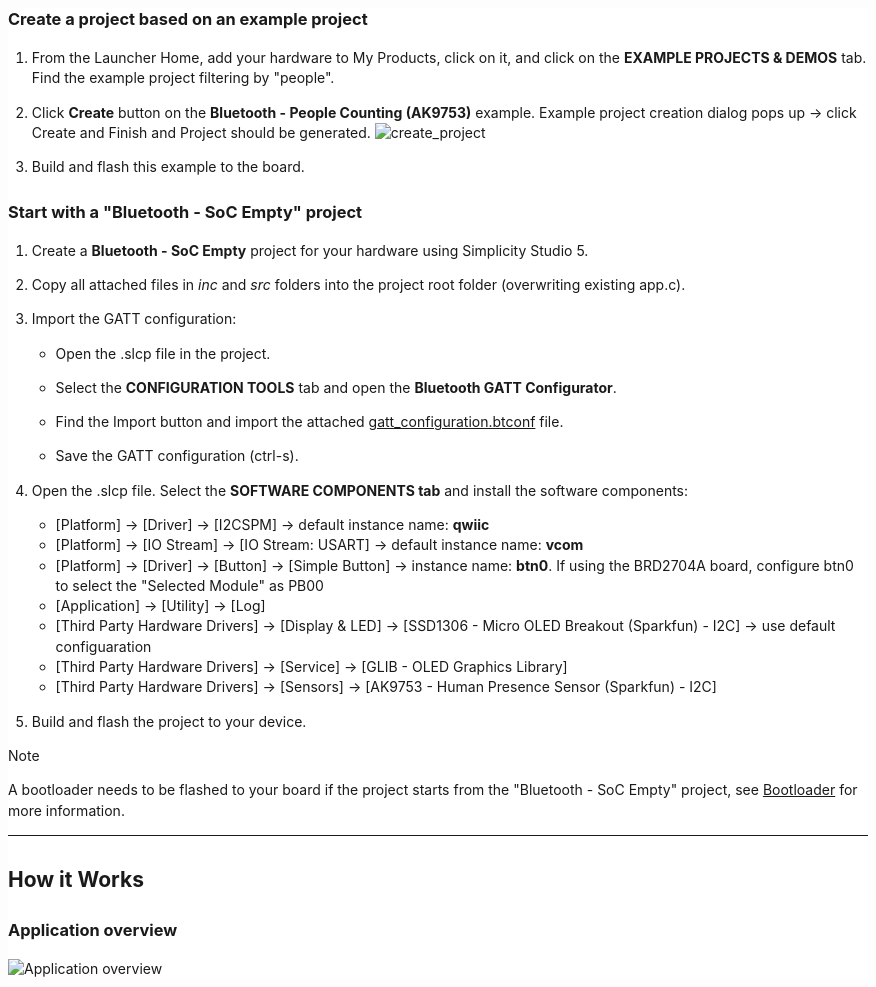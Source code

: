 ### Create a project based on an example project ###

1. From the Launcher Home, add your hardware to My Products, click on it, and click on the **EXAMPLE PROJECTS & DEMOS** tab. Find the example project filtering by "people".

2. Click **Create** button on the **Bluetooth - People Counting (AK9753)** example. Example project creation dialog pops up -> click Create and Finish and Project should be generated.
![create_project](image/create_project.png)

3. Build and flash this example to the board.

### Start with a "Bluetooth - SoC Empty" project ###

1. Create a **Bluetooth - SoC Empty** project for your hardware using Simplicity Studio 5.

2. Copy all attached files in *inc* and *src* folders into the project root folder (overwriting existing app.c).

3. Import the GATT configuration:

   - Open the .slcp file in the project.

   - Select the **CONFIGURATION TOOLS** tab and open the **Bluetooth GATT Configurator**.

   - Find the Import button and import the attached [gatt_configuration.btconf](config/btconf/gatt_configuration.btconf) file.

   - Save the GATT configuration (ctrl-s).

4. Open the .slcp file. Select the **SOFTWARE COMPONENTS tab** and install the software components:

   - [Platform] → [Driver] → [I2CSPM] → default instance name: **qwiic**
   - [Platform] → [IO Stream] → [IO Stream: USART] → default instance name: **vcom**
   - [Platform] → [Driver] → [Button] → [Simple Button] → instance name: **btn0**. If using the BRD2704A board, configure btn0 to select the "Selected Module" as PB00
   - [Application] → [Utility] → [Log]
   - [Third Party Hardware Drivers] → [Display & LED] → [SSD1306 - Micro OLED Breakout (Sparkfun) - I2C] → use default configuaration
   - [Third Party Hardware Drivers] → [Service] → [GLIB - OLED Graphics Library]
   - [Third Party Hardware Drivers] → [Sensors] → [AK9753 - Human Presence Sensor (Sparkfun) - I2C]

5. Build and flash the project to your device.

> [!NOTE]
>
> A bootloader needs to be flashed to your board if the project starts from the "Bluetooth - SoC Empty" project, see [Bootloader](https://github.com/SiliconLabs/bluetooth_applications/blob/master/README.md#bootloader) for more information.

---

## How it Works ##

### Application overview ###

![Application overview](image/application_overview.png)
